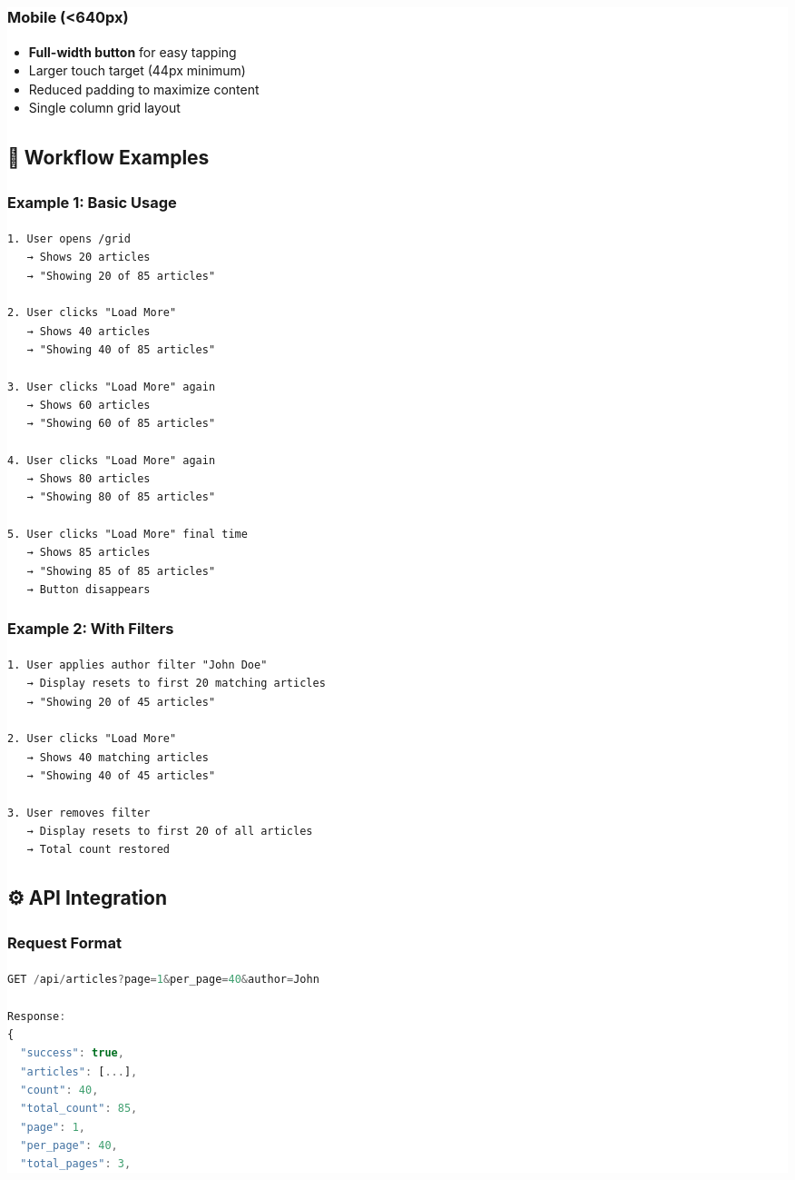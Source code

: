 ### Mobile (<640px)
- **Full-width button** for easy tapping
- Larger touch target (44px minimum)
- Reduced padding to maximize content
- Single column grid layout

## 🔄 Workflow Examples

### Example 1: Basic Usage
```
1. User opens /grid
   → Shows 20 articles
   → "Showing 20 of 85 articles"
   
2. User clicks "Load More"
   → Shows 40 articles
   → "Showing 40 of 85 articles"
   
3. User clicks "Load More" again
   → Shows 60 articles
   → "Showing 60 of 85 articles"
   
4. User clicks "Load More" again
   → Shows 80 articles
   → "Showing 80 of 85 articles"
   
5. User clicks "Load More" final time
   → Shows 85 articles
   → "Showing 85 of 85 articles"
   → Button disappears
```

### Example 2: With Filters
```
1. User applies author filter "John Doe"
   → Display resets to first 20 matching articles
   → "Showing 20 of 45 articles"
   
2. User clicks "Load More"
   → Shows 40 matching articles
   → "Showing 40 of 45 articles"
   
3. User removes filter
   → Display resets to first 20 of all articles
   → Total count restored
```

## ⚙️ API Integration

### Request Format
```javascript
GET /api/articles?page=1&per_page=40&author=John

Response:
{
  "success": true,
  "articles": [...],
  "count": 40,
  "total_count": 85,
  "page": 1,
  "per_page": 40,
  "total_pages": 3,
```